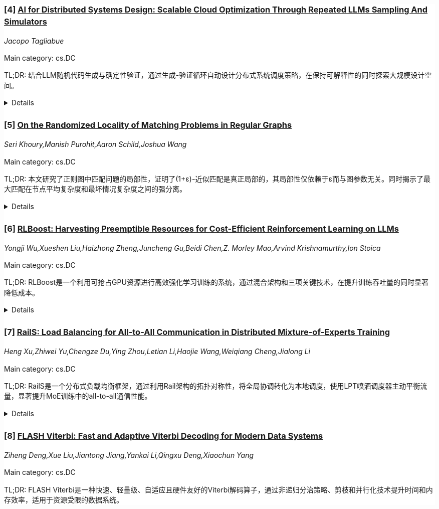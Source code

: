 
### [4] [AI for Distributed Systems Design: Scalable Cloud Optimization Through Repeated LLMs Sampling And Simulators](https://arxiv.org/abs/2510.18897)
*Jacopo Tagliabue*

Main category: cs.DC

TL;DR: 结合LLM随机代码生成与确定性验证，通过生成-验证循环自动设计分布式系统调度策略，在保持可解释性的同时探索大规模设计空间。


<details><summary>Details</summary></details>


### [5] [On the Randomized Locality of Matching Problems in Regular Graphs](https://arxiv.org/abs/2510.19151)
*Seri Khoury,Manish Purohit,Aaron Schild,Joshua Wang*

Main category: cs.DC

TL;DR: 本文研究了正则图中匹配问题的局部性，证明了(1+ε)-近似匹配是真正局部的，其局部性仅依赖于ε而与图参数无关。同时揭示了最大匹配在节点平均复杂度和最坏情况复杂度之间的强分离。


<details><summary>Details</summary></details>


### [6] [RLBoost: Harvesting Preemptible Resources for Cost-Efficient Reinforcement Learning on LLMs](https://arxiv.org/abs/2510.19225)
*Yongji Wu,Xueshen Liu,Haizhong Zheng,Juncheng Gu,Beidi Chen,Z. Morley Mao,Arvind Krishnamurthy,Ion Stoica*

Main category: cs.DC

TL;DR: RLBoost是一个利用可抢占GPU资源进行高效强化学习训练的系统，通过混合架构和三项关键技术，在提升训练吞吐量的同时显著降低成本。


<details><summary>Details</summary></details>


### [7] [RailS: Load Balancing for All-to-All Communication in Distributed Mixture-of-Experts Training](https://arxiv.org/abs/2510.19262)
*Heng Xu,Zhiwei Yu,Chengze Du,Ying Zhou,Letian Li,Haojie Wang,Weiqiang Cheng,Jialong Li*

Main category: cs.DC

TL;DR: RailS是一个分布式负载均衡框架，通过利用Rail架构的拓扑对称性，将全局协调转化为本地调度，使用LPT喷洒调度器主动平衡流量，显著提升MoE训练中的all-to-all通信性能。


<details><summary>Details</summary></details>


### [8] [FLASH Viterbi: Fast and Adaptive Viterbi Decoding for Modern Data Systems](https://arxiv.org/abs/2510.19301)
*Ziheng Deng,Xue Liu,Jiantong Jiang,Yankai Li,Qingxu Deng,Xiaochun Yang*

Main category: cs.DC

TL;DR: FLASH Viterbi是一种快速、轻量级、自适应且硬件友好的Viterbi解码算子，通过非递归分治策略、剪枝和并行化技术提升时间和内存效率，适用于资源受限的数据系统。
